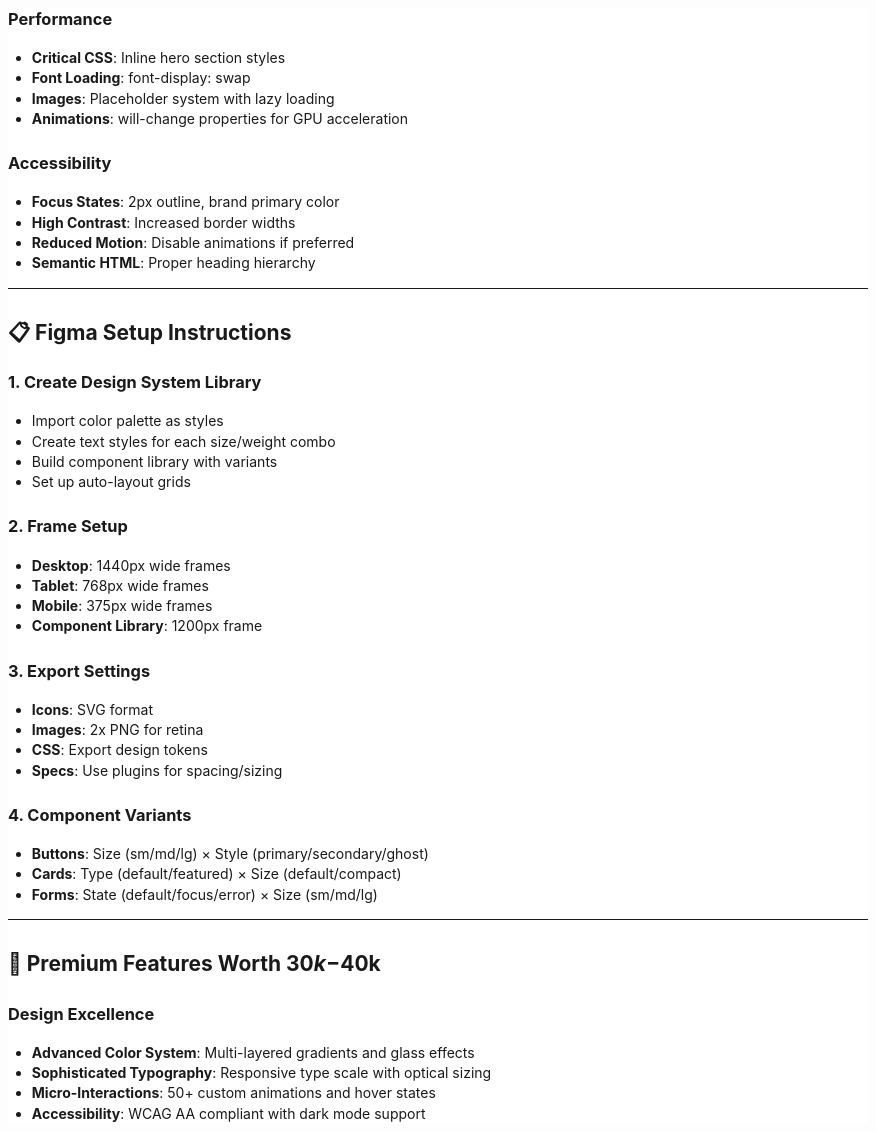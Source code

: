 ### **Performance**  
- **Critical CSS**: Inline hero section styles
- **Font Loading**: font-display: swap
- **Images**: Placeholder system with lazy loading
- **Animations**: will-change properties for GPU acceleration

### **Accessibility**
- **Focus States**: 2px outline, brand primary color
- **High Contrast**: Increased border widths
- **Reduced Motion**: Disable animations if preferred
- **Semantic HTML**: Proper heading hierarchy

---

## 📋 **Figma Setup Instructions**

### **1. Create Design System Library**
- Import color palette as styles
- Create text styles for each size/weight combo
- Build component library with variants
- Set up auto-layout grids

### **2. Frame Setup**
- **Desktop**: 1440px wide frames
- **Tablet**: 768px wide frames  
- **Mobile**: 375px wide frames
- **Component Library**: 1200px frame

### **3. Export Settings**
- **Icons**: SVG format
- **Images**: 2x PNG for retina
- **CSS**: Export design tokens
- **Specs**: Use plugins for spacing/sizing

### **4. Component Variants**
- **Buttons**: Size (sm/md/lg) × Style (primary/secondary/ghost)
- **Cards**: Type (default/featured) × Size (default/compact)
- **Forms**: State (default/focus/error) × Size (sm/md/lg)

---

## 💎 **Premium Features Worth $30k-$40k**

### **Design Excellence**
- **Advanced Color System**: Multi-layered gradients and glass effects
- **Sophisticated Typography**: Responsive type scale with optical sizing
- **Micro-Interactions**: 50+ custom animations and hover states
- **Accessibility**: WCAG AA compliant with dark mode support
